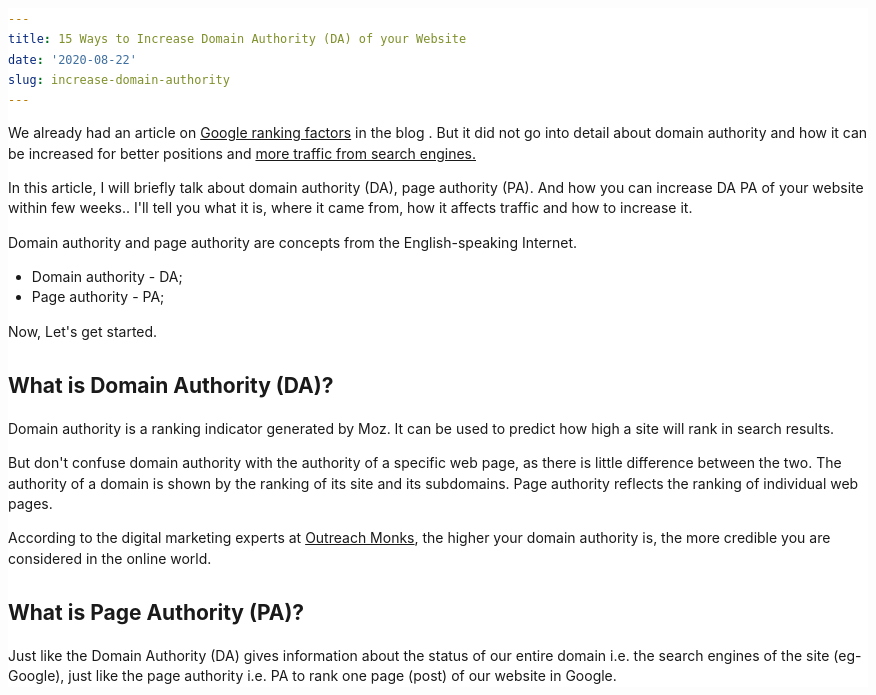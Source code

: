 ```yaml
---
title: 15 Ways to Increase Domain Authority (DA) of your Website
date: '2020-08-22'
slug: increase-domain-authority
---
```


<p>We already had an article on&nbsp;<a aria-label="Google ranking factors (opens in a new tab)" href="https://waytoidea.com/google-ranking-factors/" target="_blank" rel="noreferrer noopener" class="rank-math-link">Google ranking factors</a>&nbsp;in the blog&nbsp;.&nbsp;But it did not go into detail about domain authority and how it can be increased for better positions and <a href="https://waytoidea.com/drive-more-traffic-to-your-website/" target="_blank" aria-label="more traffic from search engines. (opens in a new tab)" rel="noreferrer noopener" class="rank-math-link">more traffic from search engines.</a></p>



<p>In this article, I will briefly talk about domain authority (DA), page authority (PA). And how you can increase DA PA of your website within few weeks..&nbsp;I'll tell you what it is, where it came from, how it affects traffic and how to increase it.</p>



<p>Domain authority and page authority are concepts from the English-speaking Internet.</p>



<ul><li>Domain authority - DA;</li><li>Page authority - PA;</li></ul>



<p>Now, Let's get started.</p>



<h2>What is Domain Authority (DA)?</h2>



<p>Domain authority is a ranking indicator generated by Moz.&nbsp;It can be used to predict how high a site will rank in search results.</p>



<p>But don't confuse domain authority with the authority of a specific web page, as there is little difference between the two.&nbsp;The authority of a domain is shown by the ranking of its site and its subdomains.&nbsp;Page authority reflects the ranking of individual web pages.</p>



<p>According to the digital marketing experts at <a href="https://outreachmonks.com/" data-type="URL" data-id="https://outreachmonks.com/" target="_blank" rel="noreferrer noopener">Outreach Monks</a>, the higher your domain authority is, the more credible you are considered in the online world.</p>



<h2>What is Page Authority (PA)?</h2>



<p>Just like the Domain Authority (DA) gives information about the status of our entire domain i.e. the search engines of the site (eg- Google), just like the page authority i.e. PA to rank one page (post) of our website in Google. </p>
